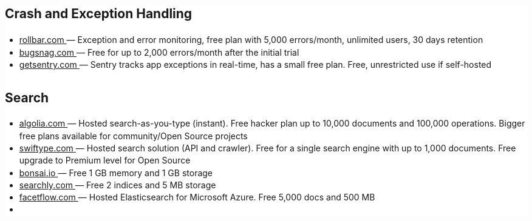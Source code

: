 </ul>
<h2>
 Crash and Exception Handling
</h2>
<ul>
 <li>
  <a href="https://rollbar.com/">
   rollbar.com
  </a>
  — Exception and error monitoring, free plan with 5,000 errors/month, unlimited users, 30 days retention
 </li>
 <li>
  <a href="https://bugsnag.com/">
   bugsnag.com
  </a>
  — Free for up to 2,000 errors/month after the initial trial
 </li>
 <li>
  <a href="https://getsentry.com/">
   getsentry.com
  </a>
  — Sentry tracks app exceptions in real-time, has a small free plan. Free, unrestricted use if self-hosted
 </li>
</ul>
<h2>
 Search
</h2>
<ul>
 <li>
  <a href="https://www.algolia.com/">
   algolia.com
  </a>
  — Hosted search-as-you-type (instant). Free hacker plan up to 10,000 documents and 100,000 operations. Bigger free plans available for community/Open Source projects
 </li>
 <li>
  <a href="https://swiftype.com/">
   swiftype.com
  </a>
  — Hosted search solution (API and crawler). Free for a single search engine with up to 1,000 documents. Free upgrade to Premium level for Open Source
 </li>
 <li>
  <a href="https://bonsai.io/">
   bonsai.io
  </a>
  — Free 1 GB memory and 1 GB storage
 </li>
 <li>
  <a href="http://www.searchly.com/">
   searchly.com
  </a>
  — Free 2 indices and 5 MB storage
 </li>
 <li>
  <a href="https://facetflow.com/">
   facetflow.com
  </a>
  — Hosted Elasticsearch for Microsoft Azure. Free 5,000 docs and 500 MB
 </li>
 <li>
  <a href="https://indexisto.com/">